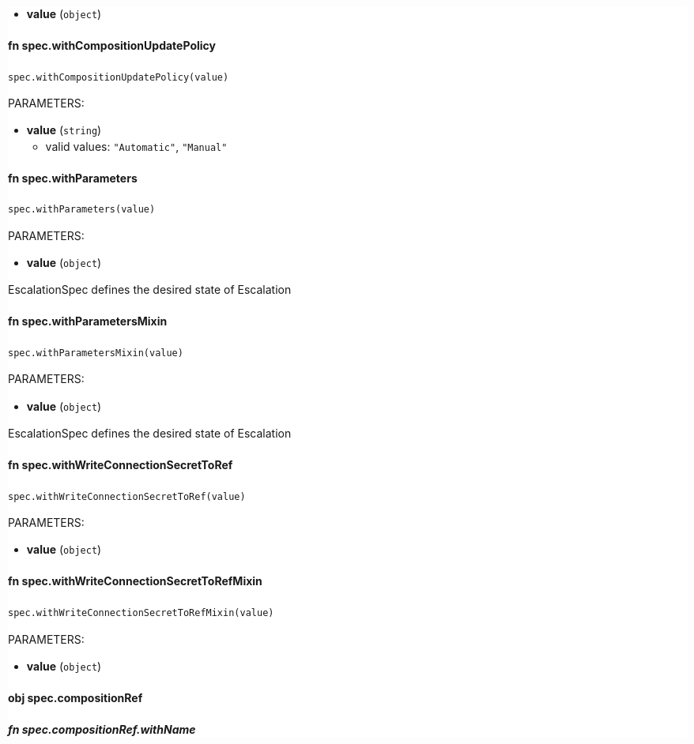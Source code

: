 * **value** (`object`)


#### fn spec.withCompositionUpdatePolicy

```jsonnet
spec.withCompositionUpdatePolicy(value)
```

PARAMETERS:

* **value** (`string`)
   - valid values: `"Automatic"`, `"Manual"`


#### fn spec.withParameters

```jsonnet
spec.withParameters(value)
```

PARAMETERS:

* **value** (`object`)

EscalationSpec defines the desired state of Escalation
#### fn spec.withParametersMixin

```jsonnet
spec.withParametersMixin(value)
```

PARAMETERS:

* **value** (`object`)

EscalationSpec defines the desired state of Escalation
#### fn spec.withWriteConnectionSecretToRef

```jsonnet
spec.withWriteConnectionSecretToRef(value)
```

PARAMETERS:

* **value** (`object`)


#### fn spec.withWriteConnectionSecretToRefMixin

```jsonnet
spec.withWriteConnectionSecretToRefMixin(value)
```

PARAMETERS:

* **value** (`object`)


#### obj spec.compositionRef


##### fn spec.compositionRef.withName
